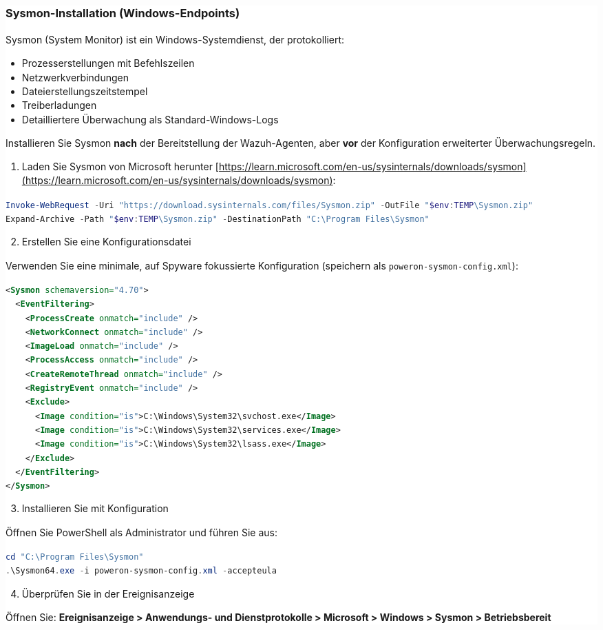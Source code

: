 ### Sysmon-Installation (Windows-Endpoints)

Sysmon (System Monitor) ist ein Windows-Systemdienst, der protokolliert:  

* Prozesserstellungen mit Befehlszeilen  
* Netzwerkverbindungen  
* Dateierstellungszeitstempel  
* Treiberladungen  
* Detailliertere Überwachung als Standard-Windows-Logs  

Installieren Sie Sysmon **nach** der Bereitstellung der Wazuh-Agenten, aber **vor** der Konfiguration erweiterter Überwachungsregeln.

1. Laden Sie Sysmon von Microsoft herunter [https://learn.microsoft.com/en-us/sysinternals/downloads/sysmon](https://learn.microsoft.com/en-us/sysinternals/downloads/sysmon):

```powershell
Invoke-WebRequest -Uri "https://download.sysinternals.com/files/Sysmon.zip" -OutFile "$env:TEMP\Sysmon.zip"
Expand-Archive -Path "$env:TEMP\Sysmon.zip" -DestinationPath "C:\Program Files\Sysmon"
```

2. Erstellen Sie eine Konfigurationsdatei  

Verwenden Sie eine minimale, auf Spyware fokussierte Konfiguration (speichern als `poweron-sysmon-config.xml`):

```xml
<Sysmon schemaversion="4.70">
  <EventFiltering>
    <ProcessCreate onmatch="include" />
    <NetworkConnect onmatch="include" />
    <ImageLoad onmatch="include" />
    <ProcessAccess onmatch="include" />
    <CreateRemoteThread onmatch="include" />
    <RegistryEvent onmatch="include" />
    <Exclude>
      <Image condition="is">C:\Windows\System32\svchost.exe</Image>
      <Image condition="is">C:\Windows\System32\services.exe</Image>
      <Image condition="is">C:\Windows\System32\lsass.exe</Image>
    </Exclude>
  </EventFiltering>
</Sysmon>
```

3. Installieren Sie mit Konfiguration

Öffnen Sie PowerShell als Administrator und führen Sie aus:

```powershell
cd "C:\Program Files\Sysmon"
.\Sysmon64.exe -i poweron-sysmon-config.xml -accepteula
```

4. Überprüfen Sie in der Ereignisanzeige  

Öffnen Sie: **Ereignisanzeige > Anwendungs- und Dienstprotokolle > Microsoft > Windows > Sysmon > Betriebsbereit** 
